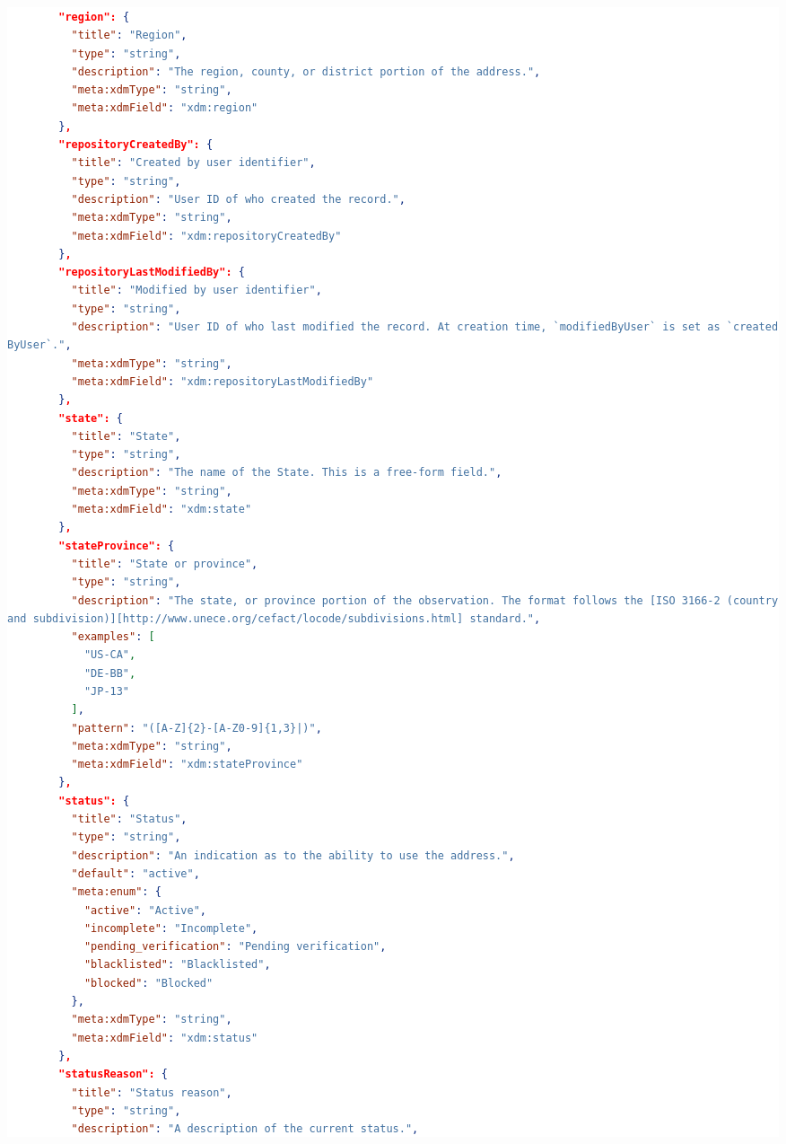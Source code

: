 ```JSON
        "region": {
          "title": "Region",
          "type": "string",
          "description": "The region, county, or district portion of the address.",
          "meta:xdmType": "string",
          "meta:xdmField": "xdm:region"
        },
        "repositoryCreatedBy": {
          "title": "Created by user identifier",
          "type": "string",
          "description": "User ID of who created the record.",
          "meta:xdmType": "string",
          "meta:xdmField": "xdm:repositoryCreatedBy"
        },
        "repositoryLastModifiedBy": {
          "title": "Modified by user identifier",
          "type": "string",
          "description": "User ID of who last modified the record. At creation time, `modifiedByUser` is set as `createdByUser`.",
          "meta:xdmType": "string",
          "meta:xdmField": "xdm:repositoryLastModifiedBy"
        },
        "state": {
          "title": "State",
          "type": "string",
          "description": "The name of the State. This is a free-form field.",
          "meta:xdmType": "string",
          "meta:xdmField": "xdm:state"
        },
        "stateProvince": {
          "title": "State or province",
          "type": "string",
          "description": "The state, or province portion of the observation. The format follows the [ISO 3166-2 (country and subdivision)][http://www.unece.org/cefact/locode/subdivisions.html] standard.",
          "examples": [
            "US-CA",
            "DE-BB",
            "JP-13"
          ],
          "pattern": "([A-Z]{2}-[A-Z0-9]{1,3}|)",
          "meta:xdmType": "string",
          "meta:xdmField": "xdm:stateProvince"
        },
        "status": {
          "title": "Status",
          "type": "string",
          "description": "An indication as to the ability to use the address.",
          "default": "active",
          "meta:enum": {
            "active": "Active",
            "incomplete": "Incomplete",
            "pending_verification": "Pending verification",
            "blacklisted": "Blacklisted",
            "blocked": "Blocked"
          },
          "meta:xdmType": "string",
          "meta:xdmField": "xdm:status"
        },
        "statusReason": {
          "title": "Status reason",
          "type": "string",
          "description": "A description of the current status.",
```